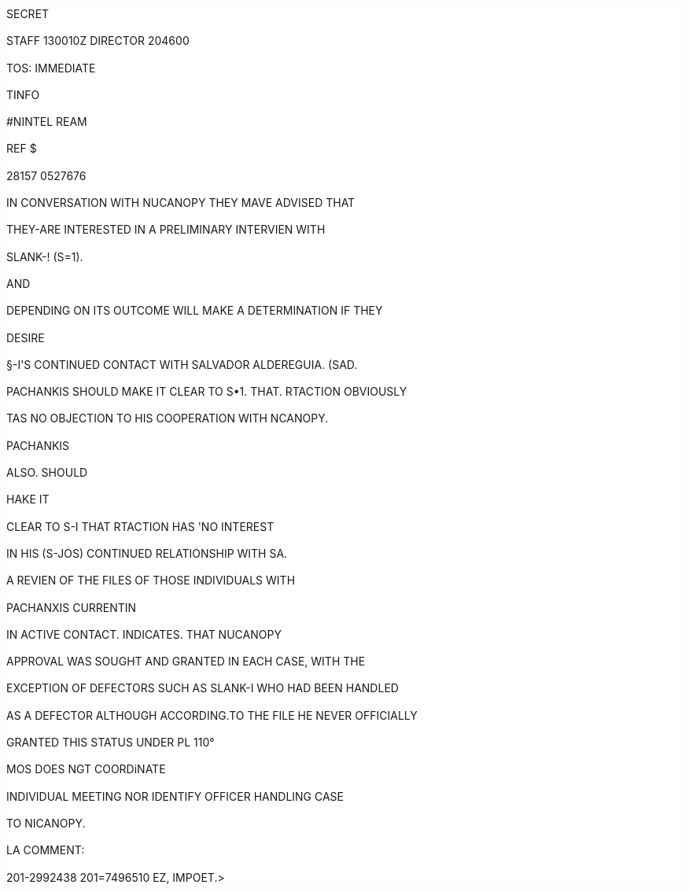 SECRET

STAFF 130010Z DIRECTOR 204600

TOS: IMMEDIATE

TINFO

#NINTEL REAM

REF $

28157 0527676

IN CONVERSATION WITH NUCANOPY THEY MAVE ADVISED THAT

THEY-ARE INTERESTED IN A PRELIMINARY INTERVIEN WITH

SLANK-! (S=1).

AND

DEPENDING ON ITS OUTCOME WILL MAKE A DETERMINATION IF THEY

DESIRE

§-I'S CONTINUED CONTACT WITH SALVADOR ALDEREGUIA. (SAD.

PACHANKIS SHOULD MAKE IT CLEAR TO S•1. THAT. RTACTION OBVIOUSLY

TAS NO OBJECTION TO HIS COOPERATION WITH NCANOPY.

PACHANKIS

ALSO. SHOULD

HAKE IT

CLEAR TO S-I THAT RTACTION HAS 'NO INTEREST

IN HIS (S-JOS) CONTINUED RELATIONSHIP WITH SA.

A REVIEN OF THE FILES OF THOSE INDIVIDUALS WITH

PACHANXIS CURRENTIN

IN ACTIVE CONTACT. INDICATES. THAT NUCANOPY

APPROVAL WAS SOUGHT AND GRANTED IN EACH CASE, WITH THE

EXCEPTION OF DEFECTORS SUCH AS SLANK-I WHO HAD BEEN HANDLED

AS A DEFECTOR ALTHOUGH ACCORDING.TO THE FILE HE NEVER OFFICIALLY

GRANTED THIS STATUS UNDER PL 110°

MOS DOES NGT COORDiNATE

INDIVIDUAL MEETING NOR IDENTIFY OFFICER HANDLING CASE

TO NICANOPY.

LA COMMENT:

201-2992438 201=7496510 EZ, IMPOET.>
